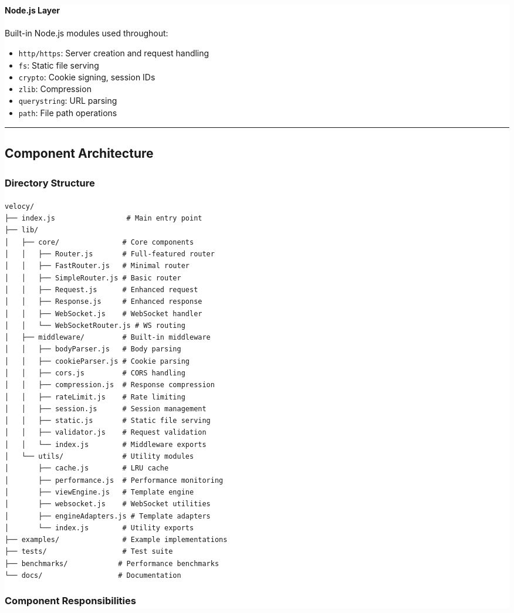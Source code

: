 #### Node.js Layer
Built-in Node.js modules used throughout:
- `http/https`: Server creation and request handling
- `fs`: Static file serving
- `crypto`: Cookie signing, session IDs
- `zlib`: Compression
- `querystring`: URL parsing
- `path`: File path operations

---

## Component Architecture

### Directory Structure

```
velocy/
├── index.js                 # Main entry point
├── lib/
│   ├── core/               # Core components
│   │   ├── Router.js       # Full-featured router
│   │   ├── FastRouter.js   # Minimal router
│   │   ├── SimpleRouter.js # Basic router
│   │   ├── Request.js      # Enhanced request
│   │   ├── Response.js     # Enhanced response
│   │   ├── WebSocket.js    # WebSocket handler
│   │   └── WebSocketRouter.js # WS routing
│   ├── middleware/         # Built-in middleware
│   │   ├── bodyParser.js   # Body parsing
│   │   ├── cookieParser.js # Cookie parsing
│   │   ├── cors.js         # CORS handling
│   │   ├── compression.js  # Response compression
│   │   ├── rateLimit.js    # Rate limiting
│   │   ├── session.js      # Session management
│   │   ├── static.js       # Static file serving
│   │   ├── validator.js    # Request validation
│   │   └── index.js        # Middleware exports
│   └── utils/              # Utility modules
│       ├── cache.js        # LRU cache
│       ├── performance.js  # Performance monitoring
│       ├── viewEngine.js   # Template engine
│       ├── websocket.js    # WebSocket utilities
│       ├── engineAdapters.js # Template adapters
│       └── index.js        # Utility exports
├── examples/               # Example implementations
├── tests/                  # Test suite
├── benchmarks/            # Performance benchmarks
└── docs/                  # Documentation
```

### Component Responsibilities
